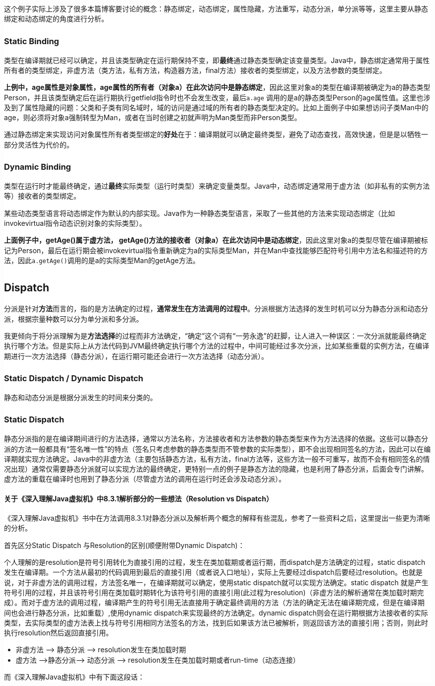 这个例子实际上涉及了很多本篇博客要讨论的概念：静态绑定，动态绑定，属性隐藏，方法重写，动态分派，单分派等等，这里主要从静态绑定和动态绑定的角度进行分析。

### Static Binding

类型在编译期就已经可以确定，并且该类型确定在运行期保持不变，即**最终**通过静态类型确定该变量类型。Java中，静态绑定通常用于属性所有者的类型绑定，非虚方法（类方法，私有方法，构造器方法，final方法）接收者的类型绑定，以及方法参数的类型绑定。

**上例中，age属性是对象属性，age属性的所有者（对象a）在此次访问中是静态绑定**，因此这里对象a的类型在编译期被确定为a的静态类型Person，并且该类型确定后在运行期执行getfield指令时也不会发生改变，最后```a.age``` 调用的是a的静态类型Person的age属性值。这里也涉及到了属性隐藏的问题：父类和子类有同名域时，域的访问是通过域的所有者的静态类型决定的。比如上面例子中如果想访问子类Man中的age，则必须将对象a强制转型为Man，或者在当时创建之初就声明为Man类型而非Person类型。

通过静态绑定来实现访问对象属性所有者类型绑定的**好处**在于：编译期就可以确定最终类型，避免了动态查找，高效快速，但是是以牺牲一部分灵活性为代价的。

### Dynamic Binding

类型在运行时才能最终确定，通过**最终**实际类型（运行时类型）来确定变量类型。Java中，动态绑定通常用于虚方法（如非私有的实例方法等）接收者的类型绑定。

某些动态类型语言将动态绑定作为默认的内部实现。Java作为一种静态类型语言，采取了一些其他的方法来实现动态绑定（比如invokevirtual指令动态识别对象的实际类型）。

**上面例子中，getAge()属于虚方法， getAge()方法的接收者（对象a）在此次访问中是动态绑定**，因此这里对象a的类型尽管在编译期被标记为Person，最后在运行期会被invokevirtual指令重新确定为a的实际类型Man，并在Man中查找能够匹配符号引用中方法名和描述符的方法，因此```a.getAge()```调用的是a的实际类型Man的getAge方法。

## Dispatch

分派是针对**方法**而言的，指的是方法确定的过程，**通常发生在方法调用的过程中**。分派根据方法选择的发生时机可以分为静态分派和动态分派，根据宗量种数可以分为单分派和多分派。

我更倾向于将分派理解为是**方法选择**的过程而非方法确定，“确定”这个词有“一劳永逸”的赶脚，让人进入一种误区：一次分派就能最终确定执行哪个方法。但是实际上从方法代码到JVM最终确定执行哪个方法的过程中，中间可能经过多次分派，比如某些重载的实例方法，在编译期进行一次方法选择（静态分派），在运行期可能还会进行一次方法选择（动态分派）。

### Static Dispatch / Dynamic Dispatch

静态和动态分派是根据分派发生的时间来分类的。

### Static Dispatch

静态分派指的是在编译期间进行的方法选择，通常以方法名称，方法接收者和方法参数的静态类型来作为方法选择的依据。这些可以静态分派的方法一般都具有“签名唯一性”的特点（签名只考虑参数的静态类型而不管参数的实际类型），即不会出现相同签名的方法，因此可以在编译期就实现方法确定。Java中的非虚方法（主要包括静态方法，私有方法，final方法等，这些方法一般不可重写，故而不会有相同签名的情况出现）通常仅需要静态分派就可以实现方法的最终确定，更特别一点的例子是静态方法的隐藏，也是利用了静态分派，后面会专门讲解。虚方法的重载在编译时也用到了静态分派（尽管虚方法的调用在运行时还会涉及动态分派）。

#### 关于《深入理解Java虚拟机》中8.3.1解析部分的一些想法（Resolution vs Dispatch）

《深入理解Java虚拟机》书中在方法调用8.3.1对静态分派以及解析两个概念的解释有些混乱，参考了一些资料之后，这里提出一些更为清晰的分析。

首先区分Static Dispatch 与Resolution的区别(顺便附带Dynamic Dispatch)：

个人理解的是resolution是符号引用转化为直接引用的过程，发生在类加载期或者运行期，而dispatch是方法确定的过程，static dispatch发生在编译期。一个方法从最初的代码调用到最后的直接引用（或者说入口地址），实际上先要经过dispatch后要经过resolution。也就是说，对于非虚方法的调用过程，方法签名唯一，在编译期就可以确定，使用static dispatch就可以实现方法确定。static dispatch 就是产生符号引用的过程，并且该符号引用在类加载时期转化为该符号引用的直接引用(此过程为resolution)（非虚方法的解析通常在类加载时期完成）。而对于虚方法的调用过程，编译期产生的符号引用无法直接用于确定最终调用的方法（方法的确定无法在编译期完成，但是在编译期间也会进行静态分派，比如重载）,使用dynamic dispatch来实现最终的方法确定。dynamic dispatch则会在运行期根据方法接收者的实际类型，去实际类型的虚方法表上找与符号引用相同方法签名的方法，找到后如果该方法已被解析，则返回该方法的直接引用；否则，则此时执行resolution然后返回直接引用。

- 非虚方法 —> 静态分派 —> resolution发生在类加载时期
- 虚方法 —>静态分派—> 动态分派 —> resolution发生在类加载时期或者run-time（动态连接）

而《深入理解Java虚拟机》中有下面这段话：
